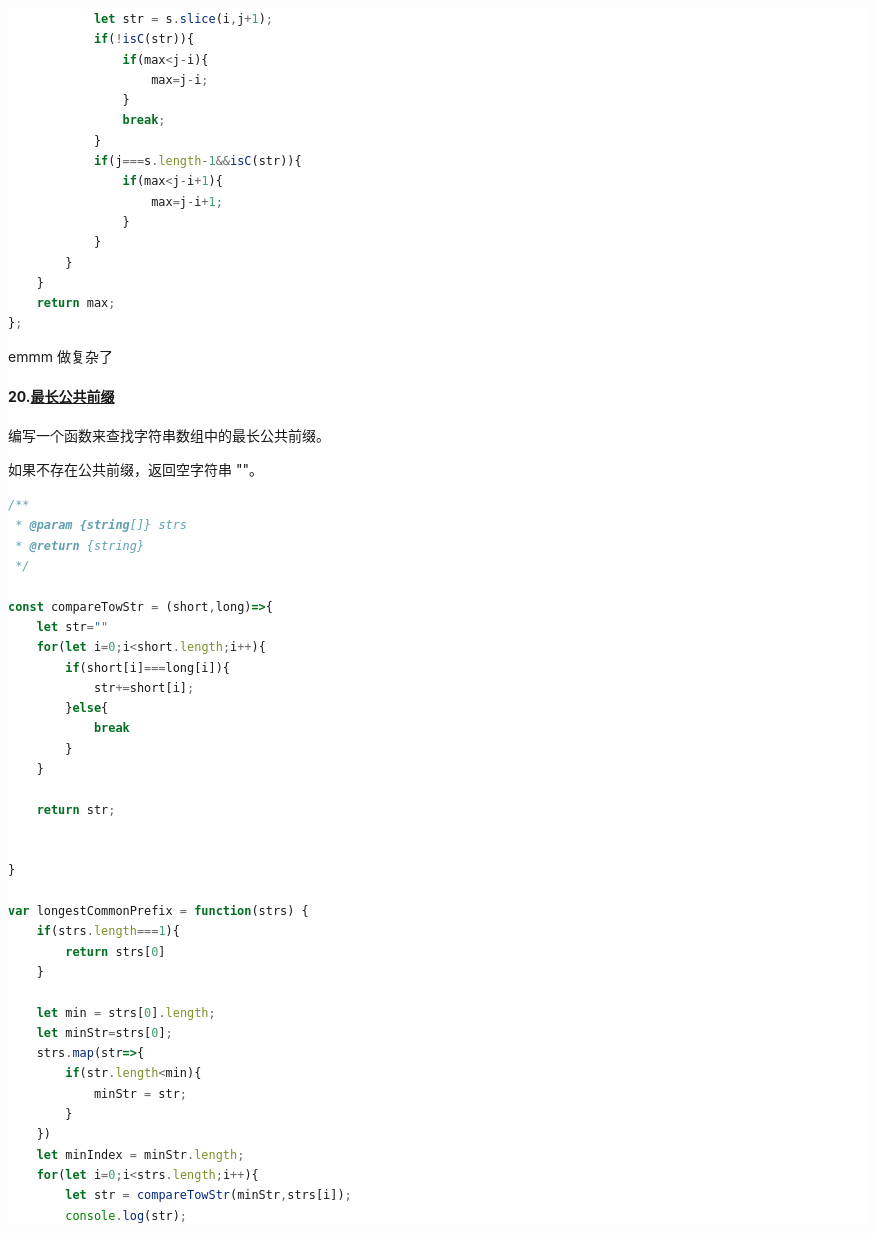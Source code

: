 ```js
            let str = s.slice(i,j+1);
            if(!isC(str)){
                if(max<j-i){
                    max=j-i;
                }
                break;
            }
            if(j===s.length-1&&isC(str)){
                if(max<j-i+1){
                    max=j-i+1;
                }
            }
        }
    }
    return max;
};
```

emmm 做复杂了


#### 20.[最长公共前缀](https://leetcode.cn/problems/longest-common-prefix/)

编写一个函数来查找字符串数组中的最长公共前缀。

如果不存在公共前缀，返回空字符串 ""。

```js
/**
 * @param {string[]} strs
 * @return {string}
 */

const compareTowStr = (short,long)=>{
    let str=""
    for(let i=0;i<short.length;i++){
        if(short[i]===long[i]){
            str+=short[i];
        }else{
            break
        }
    }

    return str;
    

}

var longestCommonPrefix = function(strs) {
    if(strs.length===1){
        return strs[0]
    }

    let min = strs[0].length;
    let minStr=strs[0];
    strs.map(str=>{
        if(str.length<min){
            minStr = str;
        }
    })
    let minIndex = minStr.length;
    for(let i=0;i<strs.length;i++){
        let str = compareTowStr(minStr,strs[i]);
        console.log(str);
```